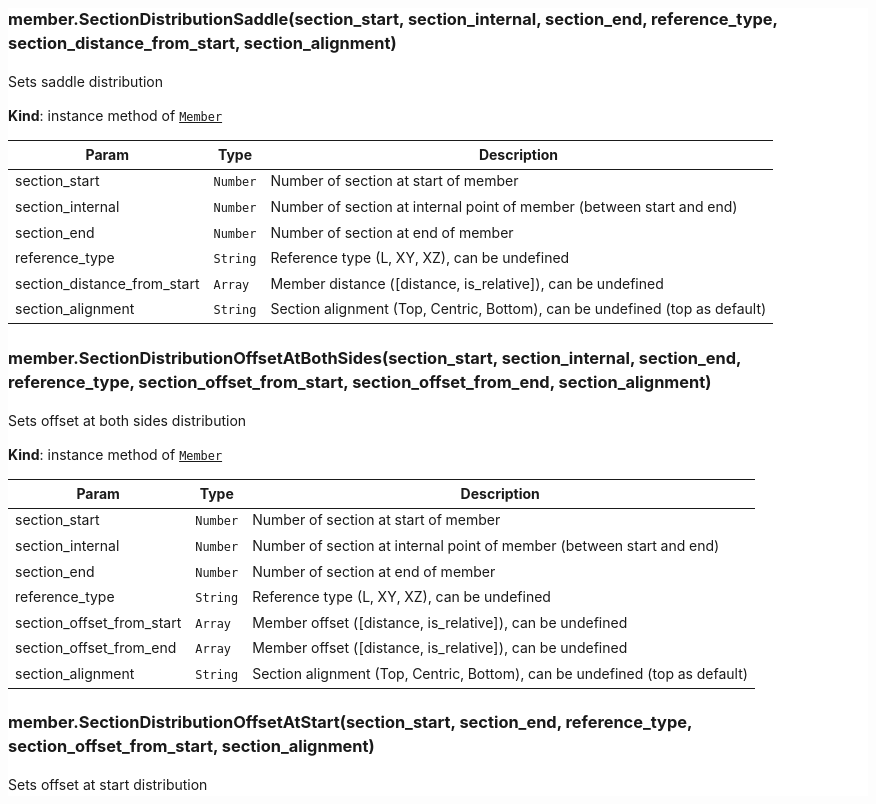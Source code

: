 <a name="Member+SectionDistributionSaddle"></a>

### member.SectionDistributionSaddle(section_start, section_internal, section_end, reference_type, section_distance_from_start, section_alignment)
Sets saddle distribution

**Kind**: instance method of [<code>Member</code>](#Member)  

| Param | Type | Description |
| --- | --- | --- |
| section_start | <code>Number</code> | Number of section at start of member |
| section_internal | <code>Number</code> | Number of section at internal point of member (between start and end) |
| section_end | <code>Number</code> | Number of section at end of member |
| reference_type | <code>String</code> | Reference type (L, XY, XZ), can be undefined |
| section_distance_from_start | <code>Array</code> | Member distance ([distance, is_relative]), can be undefined |
| section_alignment | <code>String</code> | Section alignment (Top, Centric, Bottom), can be undefined (top as default) |

<a name="Member+SectionDistributionOffsetAtBothSides"></a>

### member.SectionDistributionOffsetAtBothSides(section_start, section_internal, section_end, reference_type, section_offset_from_start, section_offset_from_end, section_alignment)
Sets offset at both sides distribution

**Kind**: instance method of [<code>Member</code>](#Member)  

| Param | Type | Description |
| --- | --- | --- |
| section_start | <code>Number</code> | Number of section at start of member |
| section_internal | <code>Number</code> | Number of section at internal point of member (between start and end) |
| section_end | <code>Number</code> | Number of section at end of member |
| reference_type | <code>String</code> | Reference type (L, XY, XZ), can be undefined |
| section_offset_from_start | <code>Array</code> | Member offset ([distance, is_relative]), can be undefined |
| section_offset_from_end | <code>Array</code> | Member offset ([distance, is_relative]), can be undefined |
| section_alignment | <code>String</code> | Section alignment (Top, Centric, Bottom), can be undefined (top as default) |

<a name="Member+SectionDistributionOffsetAtStart"></a>

### member.SectionDistributionOffsetAtStart(section_start, section_end, reference_type, section_offset_from_start, section_alignment)
Sets offset at start distribution

